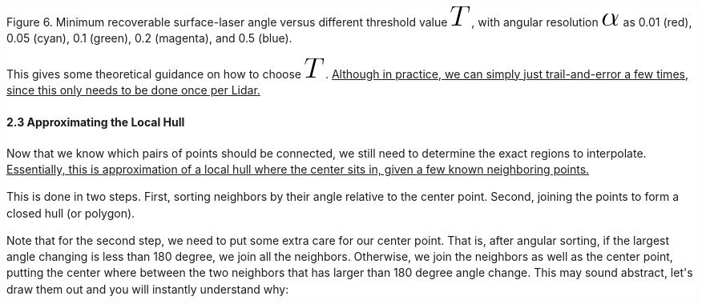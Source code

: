 Figure 6. Minimum recoverable surface-laser angle versus different threshold value ![](./eqs/eq12.svg), with angular resolution ![](./eqs/eq9.svg) as 0.01 (red), 0.05 (cyan), 0.1 (green), 0.2 (magenta), and 0.5 (blue).
</center>

This gives some theoretical guidance on how to choose ![](./eqs/eq12.svg). <u>Although in practice, we can simply just trail-and-error a few times, since this only needs to be done once per Lidar.</u>

#### 2.3 Approximating the Local Hull

Now that we know which pairs of points should be connected, we still need to determine the exact regions to interpolate. <u>Essentially, this is approximation of a local hull where the center sits in, given a few known neighboring points.</u>

This is done in two steps. First, sorting neighbors by their angle relative to the center point. Second, joining the points to form a closed hull (or polygon).

Note that for the second step, we need to put some extra care for our center point. That is, after angular sorting, if the largest angle changing is less than 180 degree, we join all the neighbors. Otherwise, we join the neighbors as well as the center point, putting the center where between the two neighbors that has larger than 180 degree angle change. This may sound abstract, let's draw them out and you will instantly understand why:

<center>